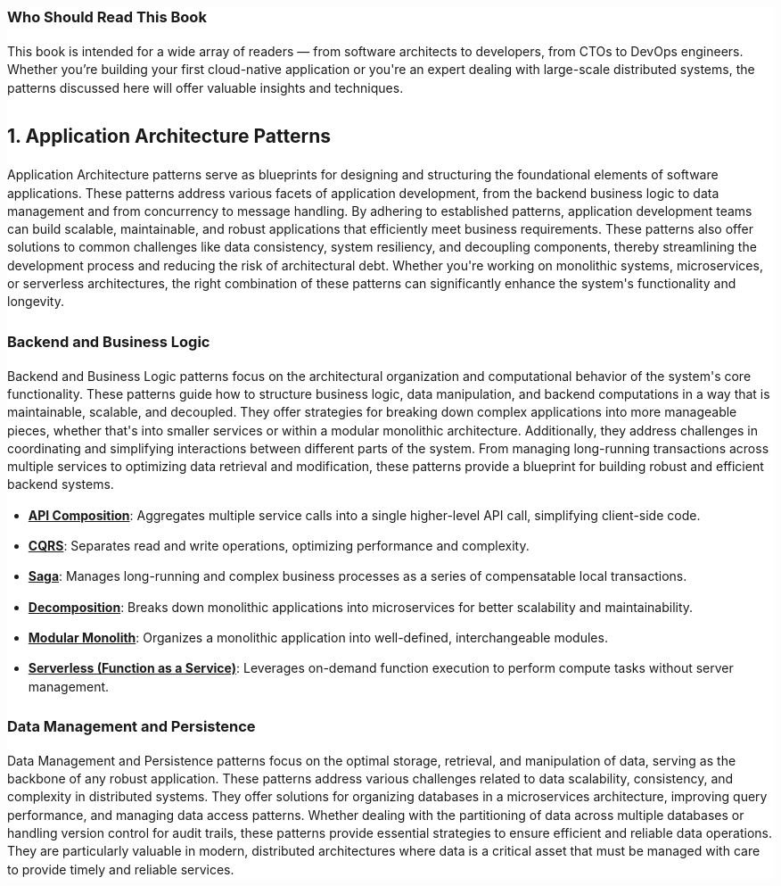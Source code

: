 ### Who Should Read This Book

This book is intended for a wide array of readers — from software architects to developers, from CTOs to DevOps engineers. Whether you’re building your first cloud-native application or you're an expert dealing with large-scale distributed systems, the patterns discussed here will offer valuable insights and techniques.

## 1. Application Architecture Patterns

Application Architecture patterns serve as blueprints for designing and structuring the foundational elements of software applications. These patterns address various facets of application development, from the backend business logic to data management and from concurrency to message handling. By adhering to established patterns, application development teams can build scalable, maintainable, and robust applications that efficiently meet business requirements. These patterns also offer solutions to common challenges like data consistency, system resiliency, and decoupling components, thereby streamlining the development process and reducing the risk of architectural debt. Whether you're working on monolithic systems, microservices, or serverless architectures, the right combination of these patterns can significantly enhance the system's functionality and longevity.

### Backend and Business Logic

Backend and Business Logic patterns focus on the architectural organization and computational behavior of the system's core functionality. These patterns guide how to structure business logic, data manipulation, and backend computations in a way that is maintainable, scalable, and decoupled. They offer strategies for breaking down complex applications into more manageable pieces, whether that's into smaller services or within a modular monolithic architecture. Additionally, they address challenges in coordinating and simplifying interactions between different parts of the system. From managing long-running transactions across multiple services to optimizing data retrieval and modification, these patterns provide a blueprint for building robust and efficient backend systems.

- **[API Composition](./patterns/API%20Composition.md)**: Aggregates multiple service calls into a single higher-level API call, simplifying client-side code.

- **[CQRS](./patterns/CQRS.md)**: Separates read and write operations, optimizing performance and complexity.

- **[Saga](./patterns/Saga.md)**: Manages long-running and complex business processes as a series of compensatable local transactions.

- **[Decomposition](./patterns/Decomposition.md)**: Breaks down monolithic applications into microservices for better scalability and maintainability.

- **[Modular Monolith](./patterns/Modular%20Monolith.md)**: Organizes a monolithic application into well-defined, interchangeable modules.

- **[Serverless (Function as a Service)](./patterns/Serverless%20(Function%20as%20a%20Service).md)**: Leverages on-demand function execution to perform compute tasks without server management.


### Data Management and Persistence

Data Management and Persistence patterns focus on the optimal storage, retrieval, and manipulation of data, serving as the backbone of any robust application. These patterns address various challenges related to data scalability, consistency, and complexity in distributed systems. They offer solutions for organizing databases in a microservices architecture, improving query performance, and managing data access patterns. Whether dealing with the partitioning of data across multiple databases or handling version control for audit trails, these patterns provide essential strategies to ensure efficient and reliable data operations. They are particularly valuable in modern, distributed architectures where data is a critical asset that must be managed with care to provide timely and reliable services.
